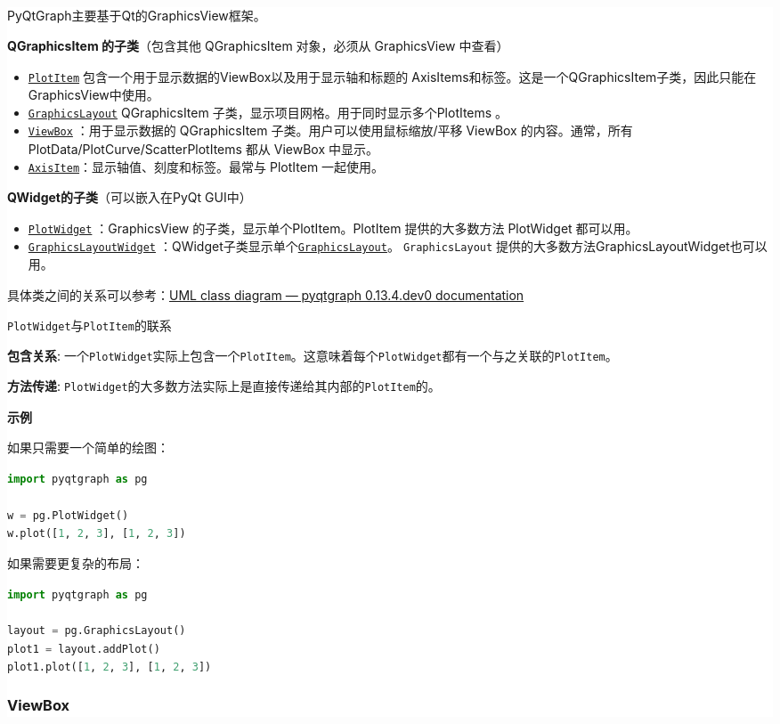 

PyQtGraph主要基于Qt的GraphicsView框架。



**QGraphicsItem 的子类**（包含其他 QGraphicsItem 对象，必须从 GraphicsView 中查看）

- [`PlotItem`](https://pyqtgraph.readthedocs.io/en/latest/api_reference/graphicsItems/plotitem.html#pyqtgraph.PlotItem) 包含一个用于显示数据的ViewBox以及用于显示轴和标题的 AxisItems和标签。这是一个QGraphicsItem子类，因此只能在GraphicsView中使用。
- [`GraphicsLayout`](https://pyqtgraph.readthedocs.io/en/latest/api_reference/graphicsItems/graphicslayout.html#pyqtgraph.GraphicsLayout) QGraphicsItem 子类，显示项目网格。用于同时显示多个PlotItems 。
- [`ViewBox`](https://pyqtgraph.readthedocs.io/en/latest/api_reference/graphicsItems/viewbox.html#pyqtgraph.ViewBox) ：用于显示数据的 QGraphicsItem 子类。用户可以使用鼠标缩放/平移 ViewBox 的内容。通常，所有 PlotData/PlotCurve/ScatterPlotItems 都从 ViewBox 中显示。
- [`AxisItem`](https://pyqtgraph.readthedocs.io/en/latest/api_reference/graphicsItems/axisitem.html#pyqtgraph.AxisItem)：显示轴值、刻度和标签。最常与 PlotItem 一起使用。

**QWidget的子类**（可以嵌入在PyQt GUI中）

- [`PlotWidget`](https://pyqtgraph.readthedocs.io/en/latest/api_reference/widgets/plotwidget.html#pyqtgraph.PlotWidget) ：GraphicsView 的子类，显示单个PlotItem。PlotItem 提供的大多数方法 PlotWidget 都可以用。
- [`GraphicsLayoutWidget`](https://pyqtgraph.readthedocs.io/en/latest/api_reference/widgets/graphicslayoutwidget.html#pyqtgraph.GraphicsLayoutWidget) ：QWidget子类显示单个[`GraphicsLayout`](https://pyqtgraph.readthedocs.io/en/latest/api_reference/graphicsItems/graphicslayout.html#pyqtgraph.GraphicsLayout)。 `GraphicsLayout` 提供的大多数方法GraphicsLayoutWidget也可以用。

具体类之间的关系可以参考：[UML class diagram — pyqtgraph 0.13.4.dev0 documentation](https://pyqtgraph.readthedocs.io/en/latest/api_reference/uml_overview.html#uml-diagram)

`PlotWidget`与`PlotItem`的联系

**包含关系**: 一个`PlotWidget`实际上包含一个`PlotItem`。这意味着每个`PlotWidget`都有一个与之关联的`PlotItem`。

**方法传递**: `PlotWidget`的大多数方法实际上是直接传递给其内部的`PlotItem`的。

**示例**

如果只需要一个简单的绘图：

```python
import pyqtgraph as pg

w = pg.PlotWidget()
w.plot([1, 2, 3], [1, 2, 3])
```

如果需要更复杂的布局：

```python
import pyqtgraph as pg

layout = pg.GraphicsLayout()
plot1 = layout.addPlot()
plot1.plot([1, 2, 3], [1, 2, 3])
```

### ViewBox
